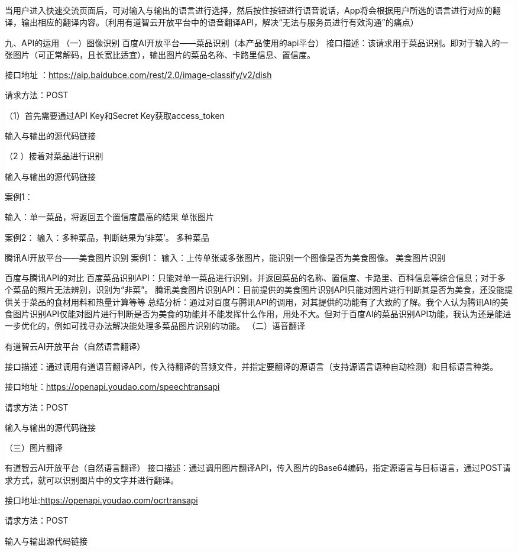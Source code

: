 当用户进入快速交流页面后，可对输入与输出的语言进行选择，然后按住按钮进行语音说话，App将会根据用户所选的语言进行对应的翻译，输出相应的翻译内容。（利用有道智云开放平台中的语音翻译API，解决“无法与服务员进行有效沟通”的痛点）

九、API的运用
（一）图像识别
百度AI开放平台——菜品识别（本产品使用的api平台）
接口描述：该请求用于菜品识别。即对于输入的一张图片（可正常解码，且长宽比适宜），输出图片的菜品名称、卡路里信息、置信度。

接口地址 ：https://aip.baidubce.com/rest/2.0/image-classify/v2/dish

请求方法：POST

（1）首先需要通过API Key和Secret Key获取access_token

输入与输出的源代码链接

（2 ）接着对菜品进行识别

输入与输出的源代码链接

案例1：

输入：单一菜品，将返回五个置信度最高的结果
单张图片

案例2：
输入：多种菜品，判断结果为‘非菜’。
多种菜品

腾讯AI开放平台——美食图片识别
案例1：
输入：上传单张或多张图片，能识别一个图像是否为美食图像。
美食图片识别

百度与腾讯API的对比
百度菜品识别API：只能对单一菜品进行识别，并返回菜品的名称、置信度、卡路里、百科信息等综合信息；对于多个菜品的照片无法辨别，识别为“非菜”。
腾讯美食图片识别API：目前提供的美食图片识别API只能对图片进行判断其是否为美食，还没能提供关于菜品的食材用料和热量计算等等
总结分析：通过对百度与腾讯API的调用，对其提供的功能有了大致的了解。我个人认为腾讯AI的美食图片识别API仅能对图片进行判断是否为美食的功能并不能发挥什么作用，用处不大。但对于百度AI的菜品识别API功能，我认为还是能进一步优化的，例如可找寻办法解决能处理多菜品图片识别的功能。
（二）语音翻译

有道智云AI开放平台（自然语言翻译）

接口描述：通过调用有道语音翻译API，传入待翻译的音频文件，并指定要翻译的源语言（支持源语言语种自动检测）和目标语言种类。

接口地址：https://openapi.youdao.com/speechtransapi

请求方法：POST

输入与输出的源代码链接

（三）图片翻译

有道智云AI开放平台（自然语言翻译）
接口描述：通过调用图片翻译API，传入图片的Base64编码，指定源语言与目标语言，通过POST请求方式，就可以识别图片中的文字并进行翻译。

接口地址:https://openapi.youdao.com/ocrtransapi

请求方法：POST

输入与输出源代码链接

